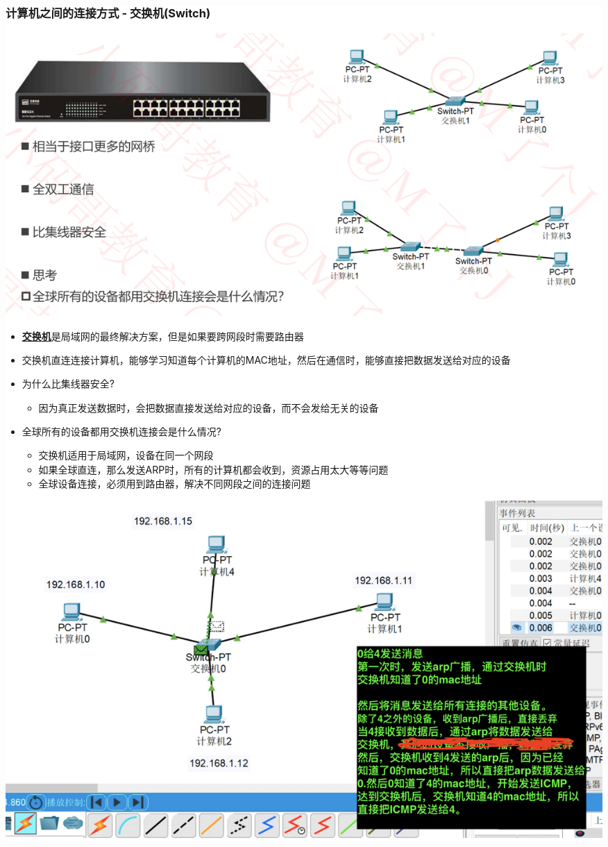 ### 计算机之间的连接方式 - 交换机(Switch)

![](./images/基本概念15.png)

+ <u>**交换机**</u>是局域网的最终解决方案，但是如果要跨网段时需要路由器

+ 交换机直连连接计算机，能够学习知道每个计算机的MAC地址，然后在通信时，能够直接把数据发送给对应的设备
+ 为什么比集线器安全?
  + 因为真正发送数据时，会把数据直接发送给对应的设备，而不会发给无关的设备

+ 全球所有的设备都用交换机连接会是什么情况?
  - 交换机适用于局域网，设备在同一个网段
  - 如果全球直连，那么发送ARP时，所有的计算机都会收到，资源占用太大等等问题
  - 全球设备连接，必须用到路由器，解决不同网段之间的连接问题

![](./images/基本概念16.png)

